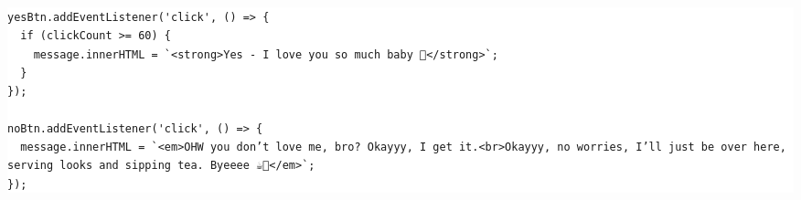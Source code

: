     yesBtn.addEventListener('click', () => {
      if (clickCount >= 60) {
        message.innerHTML = `<strong>Yes - I love you so much baby 💖</strong>`;
      }
    });

    noBtn.addEventListener('click', () => {
      message.innerHTML = `<em>OHW you don’t love me, bro? Okayyy, I get it.<br>Okayyy, no worries, I’ll just be over here, serving looks and sipping tea. Byeeee ☕💅</em>`;
    });
  </script>

</body>
</html>